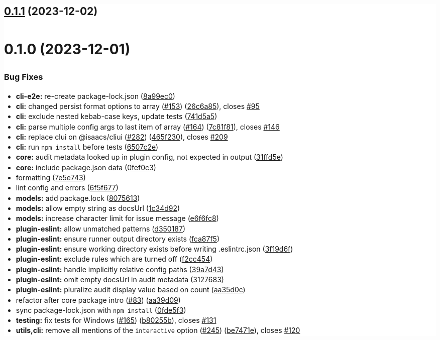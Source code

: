 ## [0.1.1](https://github.com/code-pushup/cli/compare/v0.1.0...v0.1.1) (2023-12-02)

# 0.1.0 (2023-12-01)

### Bug Fixes

- **cli-e2e:** re-create package-lock.json ([8a99ec0](https://github.com/code-pushup/cli/commit/8a99ec035c845b17573b7bd6ceac8332f282ccf9))
- **cli:** changed persist format options to array ([#153](https://github.com/code-pushup/cli/issues/153)) ([26c6a85](https://github.com/code-pushup/cli/commit/26c6a859608447d486c5e180788077f1e7955392)), closes [#95](https://github.com/code-pushup/cli/issues/95)
- **cli:** exclude nested kebab-case keys, update tests ([741d5a5](https://github.com/code-pushup/cli/commit/741d5a545a0333ea4dc747c9ab8255fc233bab56))
- **cli:** parse multiple config args to last item of array ([#164](https://github.com/code-pushup/cli/issues/164)) ([7c81f81](https://github.com/code-pushup/cli/commit/7c81f8113999e2bb68739cc9a6ee008e9db62bfb)), closes [#146](https://github.com/code-pushup/cli/issues/146)
- **cli:** replace clui on @isaacs/cliui ([#282](https://github.com/code-pushup/cli/issues/282)) ([465f230](https://github.com/code-pushup/cli/commit/465f230133de3742d4f6d4bdeaf64d7db44e767f)), closes [#209](https://github.com/code-pushup/cli/issues/209)
- **cli:** run `npm install` before tests ([6507c2e](https://github.com/code-pushup/cli/commit/6507c2e9c2e4105144c03ef74cdfbe1e999355a7))
- **core:** audit metadata looked up in plugin config, not expected in output ([31ffd5e](https://github.com/code-pushup/cli/commit/31ffd5e39cab3d5ddb997c92b7efafdc920c8359))
- **core:** include package.json data ([0fef0c3](https://github.com/code-pushup/cli/commit/0fef0c3b784454a2ab2d9e0fb65f132e8ee8e196))
- formatting ([7e5e743](https://github.com/code-pushup/cli/commit/7e5e743343210b0db705b72022ac4fc86a3b8365))
- lint config and errors ([6f5f677](https://github.com/code-pushup/cli/commit/6f5f6779a37359fdde2740fa42e44e7320fa190c))
- **models:** add package.lock ([8075613](https://github.com/code-pushup/cli/commit/80756135f2a1562da0a161d20fd7d329c3ee5520))
- **models:** allow empty string as docsUrl ([1c34d92](https://github.com/code-pushup/cli/commit/1c34d923b06eec7f19bd97d93fdd109a4a40da1c))
- **models:** increase character limit for issue message ([e6f6fc8](https://github.com/code-pushup/cli/commit/e6f6fc83ad6d4419339c64e4924abd23f7d1b3d4))
- **plugin-eslint:** allow unmatched patterns ([d350187](https://github.com/code-pushup/cli/commit/d350187109205788eaefd3ee280f5f80a9896cd7))
- **plugin-eslint:** ensure runner output directory exists ([fca87f5](https://github.com/code-pushup/cli/commit/fca87f582ccce7a6c09f823fe03d14809a878fb4))
- **plugin-eslint:** ensure working directory exists before writing .eslintrc.json ([3f19d6f](https://github.com/code-pushup/cli/commit/3f19d6f7ecc8fe69dd717cdb2a9912d6a1c53033))
- **plugin-eslint:** exclude rules which are turned off ([f2cc454](https://github.com/code-pushup/cli/commit/f2cc45424b3d14e4b0c7c9964d8be9288af1f0c4))
- **plugin-eslint:** handle implicitly relative config paths ([39a7d43](https://github.com/code-pushup/cli/commit/39a7d43cb900607bacb21764540f5b0a5fcf418a))
- **plugin-eslint:** omit empty docsUrl in audit metadata ([3127683](https://github.com/code-pushup/cli/commit/3127683b59bd328f085ff1c558db02d985e4b5cd))
- **plugin-eslint:** pluralize audit display value based on count ([aa35d0c](https://github.com/code-pushup/cli/commit/aa35d0cc00e505f71ccdaa6612f498d95a88c4ea))
- refactor after core package intro ([#83](https://github.com/code-pushup/cli/issues/83)) ([aa39d09](https://github.com/code-pushup/cli/commit/aa39d098c53f7de958509ad465c18b6bee5ec4b9))
- sync package-lock.json with `npm install` ([0fde5f3](https://github.com/code-pushup/cli/commit/0fde5f318b9b110bd308181b21da063bab961832))
- **testing:** fix tests for Windows ([#165](https://github.com/code-pushup/cli/issues/165)) ([b80255b](https://github.com/code-pushup/cli/commit/b80255b5ed93c9cb6312d8c426a82f4b8bd1cdf3)), closes [#131](https://github.com/code-pushup/cli/issues/131)
- **utils,cli:** remove all mentions of the `interactive` option ([#245](https://github.com/code-pushup/cli/issues/245)) ([be7471e](https://github.com/code-pushup/cli/commit/be7471ee8aadf6a6a6c1af2e3ceb35e48a372759)), closes [#120](https://github.com/code-pushup/cli/issues/120)